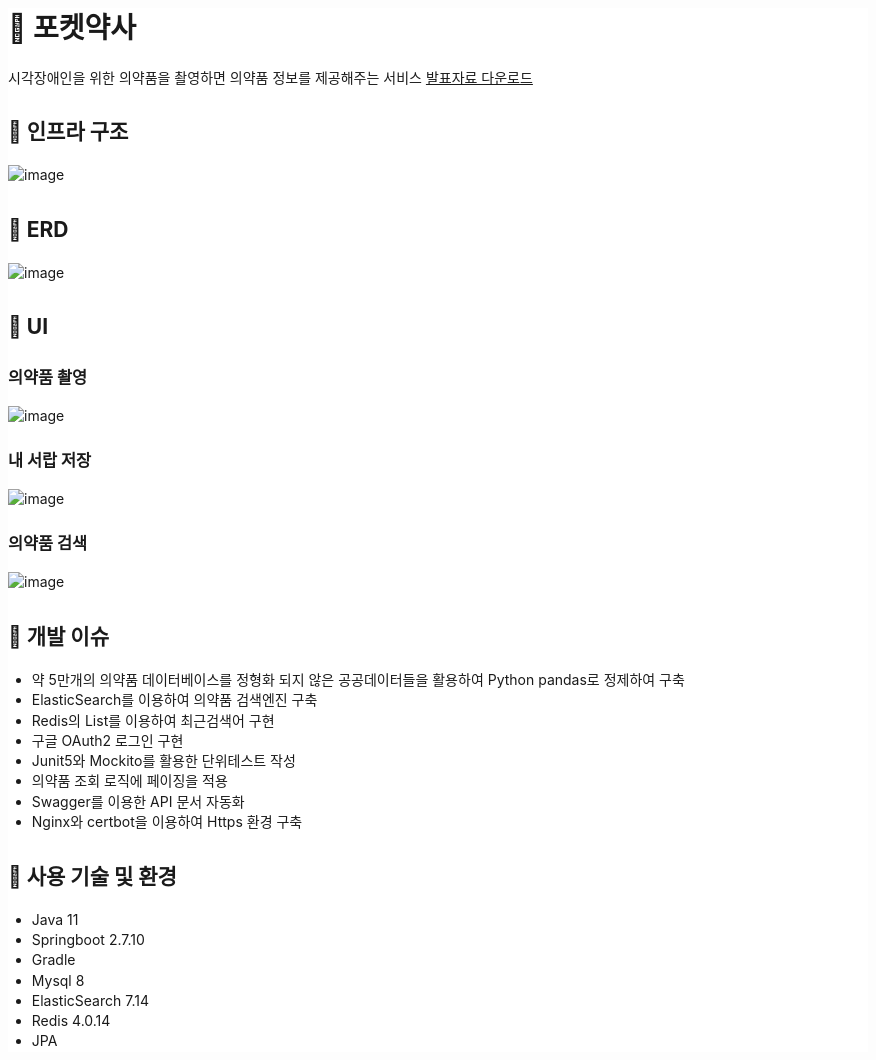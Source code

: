# 💊 포켓약사
시각장애인을 위한 의약품을 촬영하면 의약품 정보를 제공해주는 서비스
[발표자료 다운로드](https://drive.google.com/drive/folders/1NaPn1uhjQIofyPXDogXReBNUxxCRvm_B?usp=drive_link)

## 📌 인프라 구조
<img width="762" alt="image" src="https://github.com/pocket-yacsa/pocket-yacsa-server/assets/35839248/6c963dfd-d9ca-48e8-8456-0aa26d1e097b">

## 📌 ERD
<img width="500" alt="image" src="https://user-images.githubusercontent.com/35839248/230785036-e4551c00-5cf8-48da-8327-1fef216f9f60.png">

## 📌 UI
### 의약품 촬영
<img width="1000" alt="image" src="https://github.com/pocket-yacsa/pocket-yacsa-server/assets/35839248/c794f9f8-2341-43ae-9e07-269a6a083a37">

### 내 서랍 저장
<img width="1000" alt="image" src="https://github.com/pocket-yacsa/pocket-yacsa-server/assets/35839248/0bcc9176-5d85-4ced-bf8d-8abaf60fa974">

### 의약품 검색
<img width="1000" alt="image" src="https://github.com/pocket-yacsa/pocket-yacsa-server/assets/35839248/d1bfbc3b-1883-4ef0-825a-32f823193c7b">



## 📌 개발 이슈
- 약 5만개의 의약품 데이터베이스를 정형화 되지 않은 공공데이터들을 활용하여 Python pandas로 정제하여 구축
- ElasticSearch를 이용하여 의약품 검색엔진 구축
- Redis의 List를 이용하여 최근검색어 구현
- 구글 OAuth2 로그인 구현
- Junit5와 Mockito를 활용한 단위테스트 작성
- 의약품 조회 로직에 페이징을 적용
- Swagger를 이용한 API 문서 자동화
- Nginx와 certbot을 이용하여 Https 환경 구축

## 📌 사용 기술 및 환경
- Java 11
- Springboot 2.7.10
- Gradle
- Mysql 8
- ElasticSearch 7.14
- Redis 4.0.14
- JPA

